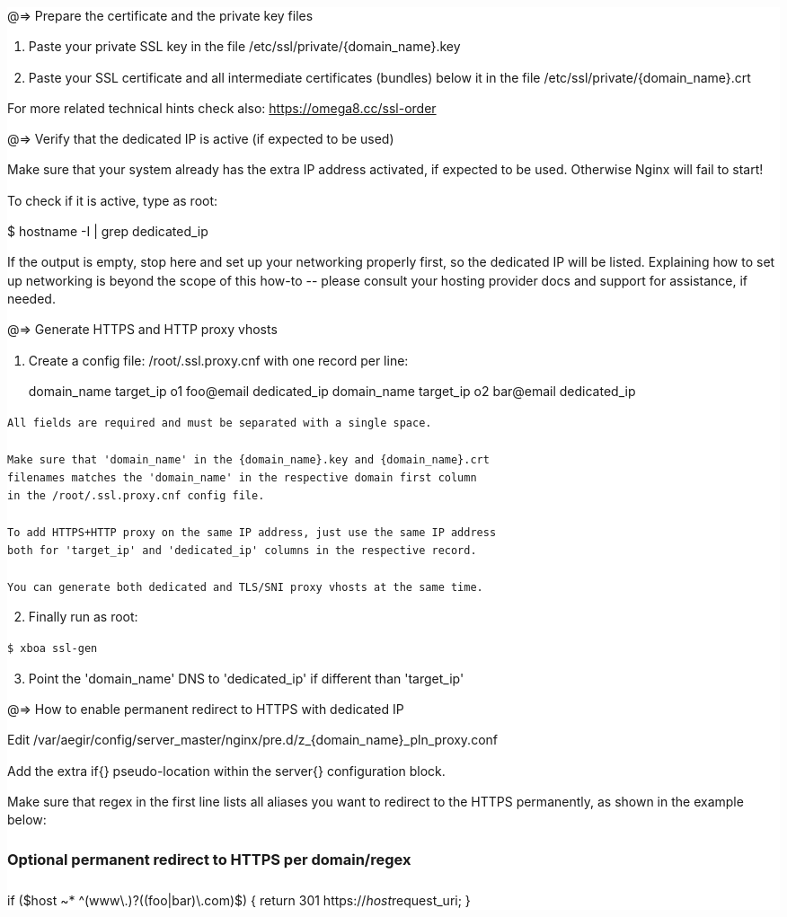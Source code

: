 @=> Prepare the certificate and the private key files

  1. Paste your private SSL key in the file /etc/ssl/private/{domain_name}.key

  2. Paste your SSL certificate and all intermediate certificates (bundles)
     below it in the file /etc/ssl/private/{domain_name}.crt

  For more related technical hints check also: https://omega8.cc/ssl-order

@=> Verify that the dedicated IP is active (if expected to be used)

  Make sure that your system already has the extra IP address activated,
  if expected to be used. Otherwise Nginx will fail to start!

  To check if it is active, type as root:

  $ hostname -I | grep dedicated_ip

  If the output is empty, stop here and set up your networking properly first,
  so the dedicated IP will be listed. Explaining how to set up networking
  is beyond the scope of this how-to -- please consult your hosting provider
  docs and support for assistance, if needed.

@=> Generate HTTPS and HTTP proxy vhosts

  1. Create a config file: /root/.ssl.proxy.cnf with one record per line:

      domain_name target_ip o1 foo@email dedicated_ip
      domain_name target_ip o2 bar@email dedicated_ip

    All fields are required and must be separated with a single space.

    Make sure that 'domain_name' in the {domain_name}.key and {domain_name}.crt
    filenames matches the 'domain_name' in the respective domain first column
    in the /root/.ssl.proxy.cnf config file.

    To add HTTPS+HTTP proxy on the same IP address, just use the same IP address
    both for 'target_ip' and 'dedicated_ip' columns in the respective record.

    You can generate both dedicated and TLS/SNI proxy vhosts at the same time.

  2. Finally run as root:

    $ xboa ssl-gen

  3. Point the 'domain_name' DNS to 'dedicated_ip' if different than 'target_ip'

@=> How to enable permanent redirect to HTTPS with dedicated IP

  Edit /var/aegir/config/server_master/nginx/pre.d/z_{domain_name}_pln_proxy.conf

  Add the extra if{} pseudo-location within the server{} configuration block.

  Make sure that regex in the first line lists all aliases you want to
  redirect to the HTTPS permanently, as shown in the example below:

  ###
  ### Optional permanent redirect to HTTPS per domain/regex
  ###
  if ($host ~* ^(www\.)?((foo|bar)\.com)$) {
    return 301 https://$host$request_uri;
  }
